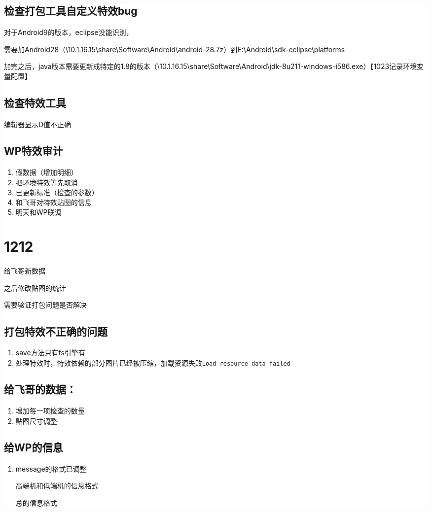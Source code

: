## 检查打包工具自定义特效bug

对于Android9的版本，eclipse没能识别，

需要加Android28（\\10.1.16.15\share\Software\Android\android-28.7z）到E:\Android\sdk-eclipse\platforms

加完之后，java版本需要更新成特定的1.8的版本（\\10.1.16.15\share\Software\Android\jdk-8u211-windows-i586.exe）【1023记录环境变量配置】

## 检查特效工具

编辑器显示D值不正确

## WP特效审计

1. 假数据（增加明细）
2. 把环境特效等先取消
3. 已更新标准（检查的参数）
4. 和飞哥对特效贴图的信息
5. 明天和WP联调



# 1212

给飞哥新数据

之后修改贴图的统计

需要验证打包问题是否解决



## 打包特效不正确的问题

1. save方法只有fs引擎有
2. 处理特效时，特效依赖的部分图片已经被压缩，加载资源失败`Load resource data failed`



## 给飞哥的数据：

1. 增加每一项检查的数量
2. 贴图尺寸调整



## 给WP的信息

1. message的格式已调整

   高端机和低端机的信息格式

   总的信息格式
